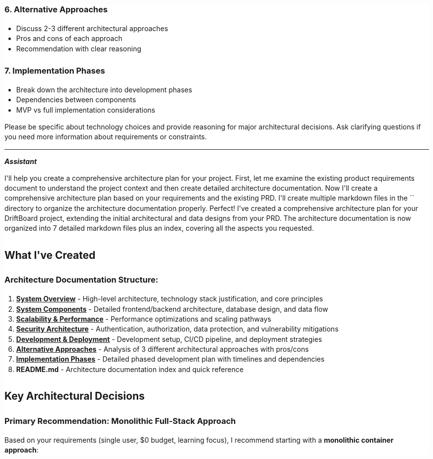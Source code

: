 ### 6. Alternative Approaches
- Discuss 2-3 different architectural approaches
- Pros and cons of each approach
- Recommendation with clear reasoning

### 7. Implementation Phases
- Break down the architecture into development phases
- Dependencies between components
- MVP vs full implementation considerations

Please be specific about technology choices and provide reasoning for major architectural decisions. Ask clarifying questions if you need more information about requirements or constraints.


---

_**Assistant**_

I'll help you create a comprehensive architecture plan for your project. First, let me examine the existing product requirements document to understand the project context and then create detailed architecture documentation. Now I'll create a comprehensive architecture plan based on your requirements and the existing PRD. I'll create multiple markdown files in the `` directory to organize the architecture documentation properly. Perfect! I've created a comprehensive architecture plan for your DriftBoard project, extending the initial architectural and data designs from your PRD. The architecture documentation is now organized into 7 detailed markdown files plus an index, covering all the aspects you requested.

## What I've Created

### Architecture Documentation Structure:

1. **[System Overview](./01-system-overview.md)** - High-level architecture, technology stack justification, and core principles
2. **[System Components](./02-system-components.md)** - Detailed frontend/backend architecture, database design, and data flow
3. **[Scalability & Performance](./03-scalability-performance.md)** - Performance optimizations and scaling pathways
4. **[Security Architecture](./04-security-architecture.md)** - Authentication, authorization, data protection, and vulnerability mitigations
5. **[Development & Deployment](./05-development-deployment.md)** - Development setup, CI/CD pipeline, and deployment strategies
6. **[Alternative Approaches](./06-alternative-approaches.md)** - Analysis of 3 different architectural approaches with pros/cons
7. **[Implementation Phases](./07-implementation-phases.md)** - Detailed phased development plan with timelines and dependencies
8. **README.md** - Architecture documentation index and quick reference

## Key Architectural Decisions

### Primary Recommendation: Monolithic Full-Stack Approach
Based on your requirements (single user, $0 budget, learning focus), I recommend starting with a **monolithic container approach**:
